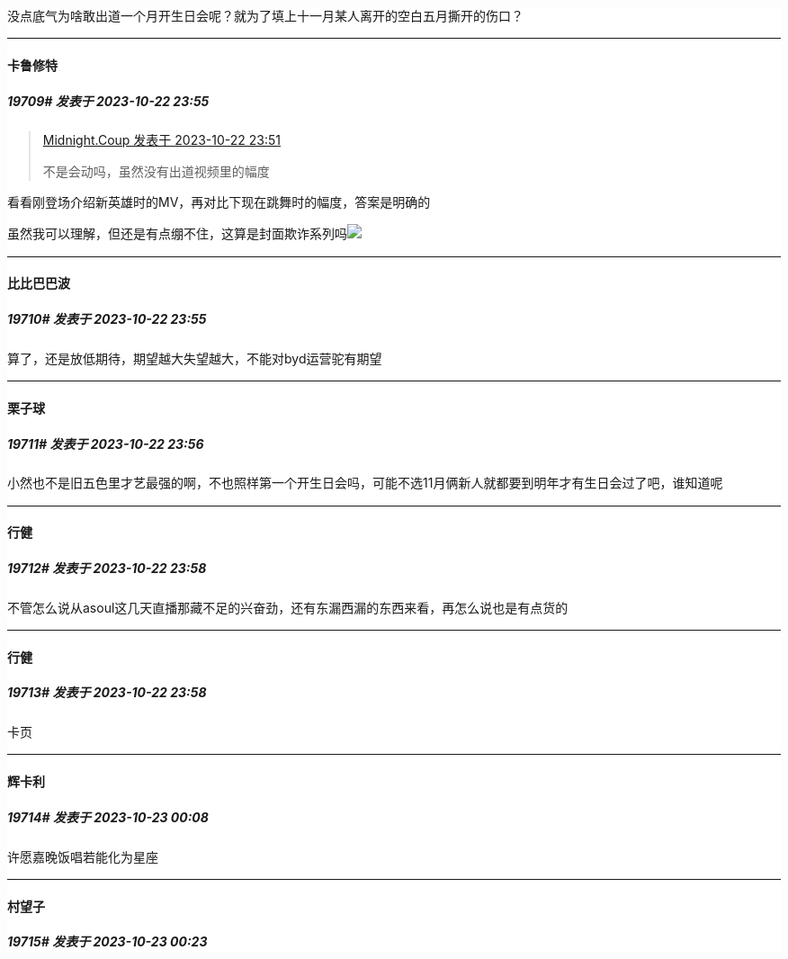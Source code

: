没点底气为啥敢出道一个月开生日会呢？就为了填上十一月某人离开的空白五月撕开的伤口？

*****

####  卡鲁修特  
##### 19709#       发表于 2023-10-22 23:55

<blockquote><a href="httphttps://bbs.saraba1st.com/2b/forum.php?mod=redirect&amp;goto=findpost&amp;pid=62797317&amp;ptid=2141971" target="_blank">Midnight.Coup 发表于 2023-10-22 23:51</a>

不是会动吗，虽然没有出道视频里的幅度</blockquote>
看看刚登场介绍新英雄时的MV，再对比下现在跳舞时的幅度，答案是明确的

虽然我可以理解，但还是有点绷不住，这算是封面欺诈系列吗<img src="https://static.saraba1st.com/image/smiley/face2017/067.png" referrerpolicy="no-referrer">

*****

####  比比巴巴波  
##### 19710#       发表于 2023-10-22 23:55

算了，还是放低期待，期望越大失望越大，不能对byd运营驼有期望


*****

####  栗子球  
##### 19711#       发表于 2023-10-22 23:56

小然也不是旧五色里才艺最强的啊，不也照样第一个开生日会吗，可能不选11月俩新人就都要到明年才有生日会过了吧，谁知道呢

*****

####  行健  
##### 19712#       发表于 2023-10-22 23:58

不管怎么说从asoul这几天直播那藏不足的兴奋劲，还有东漏西漏的东西来看，再怎么说也是有点货的

*****

####  行健  
##### 19713#       发表于 2023-10-22 23:58

卡页


*****

####  辉卡利  
##### 19714#       发表于 2023-10-23 00:08

许愿嘉晚饭唱若能化为星座


*****

####  村望子  
##### 19715#       发表于 2023-10-23 00:23
